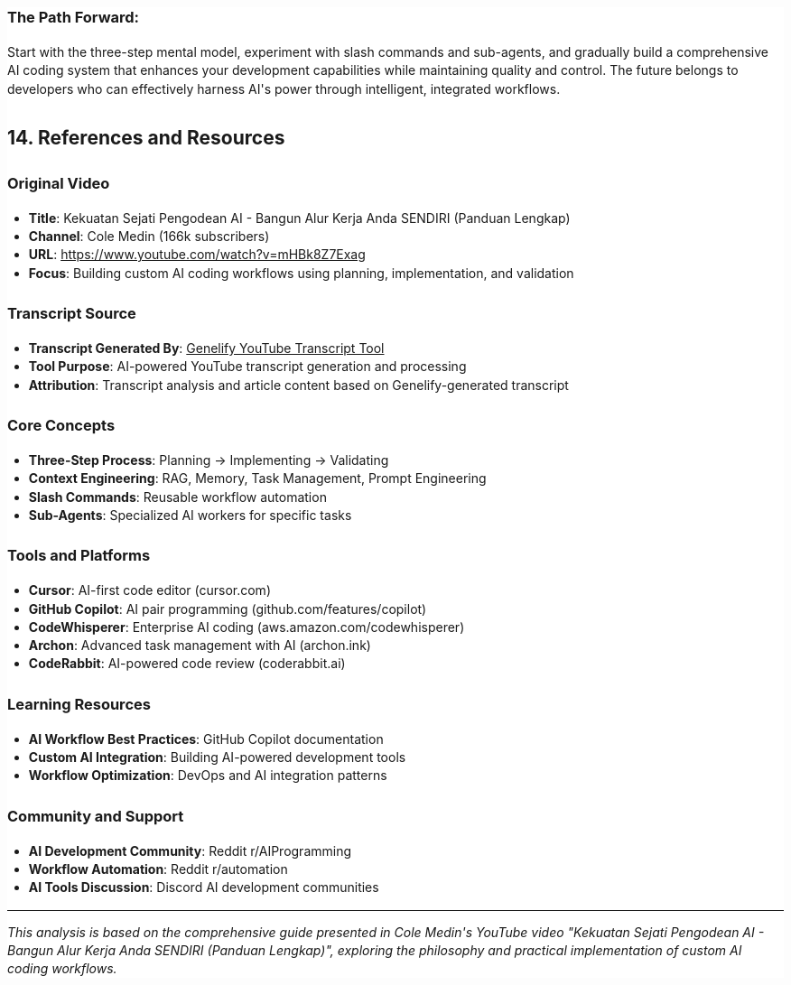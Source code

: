 ### The Path Forward:

Start with the three-step mental model, experiment with slash commands and sub-agents, and gradually build a comprehensive AI coding system that enhances your development capabilities while maintaining quality and control. The future belongs to developers who can effectively harness AI's power through intelligent, integrated workflows.

## 14. References and Resources

### Original Video
- **Title**: Kekuatan Sejati Pengodean AI - Bangun Alur Kerja Anda SENDIRI (Panduan Lengkap)
- **Channel**: Cole Medin (166k subscribers)
- **URL**: https://www.youtube.com/watch?v=mHBk8Z7Exag
- **Focus**: Building custom AI coding workflows using planning, implementation, and validation

### Transcript Source
- **Transcript Generated By**: [Genelify YouTube Transcript Tool](https://www.genelify.com/tools/youtube-transcript)
- **Tool Purpose**: AI-powered YouTube transcript generation and processing
- **Attribution**: Transcript analysis and article content based on Genelify-generated transcript

### Core Concepts
- **Three-Step Process**: Planning → Implementing → Validating
- **Context Engineering**: RAG, Memory, Task Management, Prompt Engineering
- **Slash Commands**: Reusable workflow automation
- **Sub-Agents**: Specialized AI workers for specific tasks

### Tools and Platforms
- **Cursor**: AI-first code editor (cursor.com)
- **GitHub Copilot**: AI pair programming (github.com/features/copilot)
- **CodeWhisperer**: Enterprise AI coding (aws.amazon.com/codewhisperer)
- **Archon**: Advanced task management with AI (archon.ink)
- **CodeRabbit**: AI-powered code review (coderabbit.ai)

### Learning Resources
- **AI Workflow Best Practices**: GitHub Copilot documentation
- **Custom AI Integration**: Building AI-powered development tools
- **Workflow Optimization**: DevOps and AI integration patterns

### Community and Support
- **AI Development Community**: Reddit r/AIProgramming
- **Workflow Automation**: Reddit r/automation
- **AI Tools Discussion**: Discord AI development communities

---

*This analysis is based on the comprehensive guide presented in Cole Medin's YouTube video "Kekuatan Sejati Pengodean AI - Bangun Alur Kerja Anda SENDIRI (Panduan Lengkap)", exploring the philosophy and practical implementation of custom AI coding workflows.*
